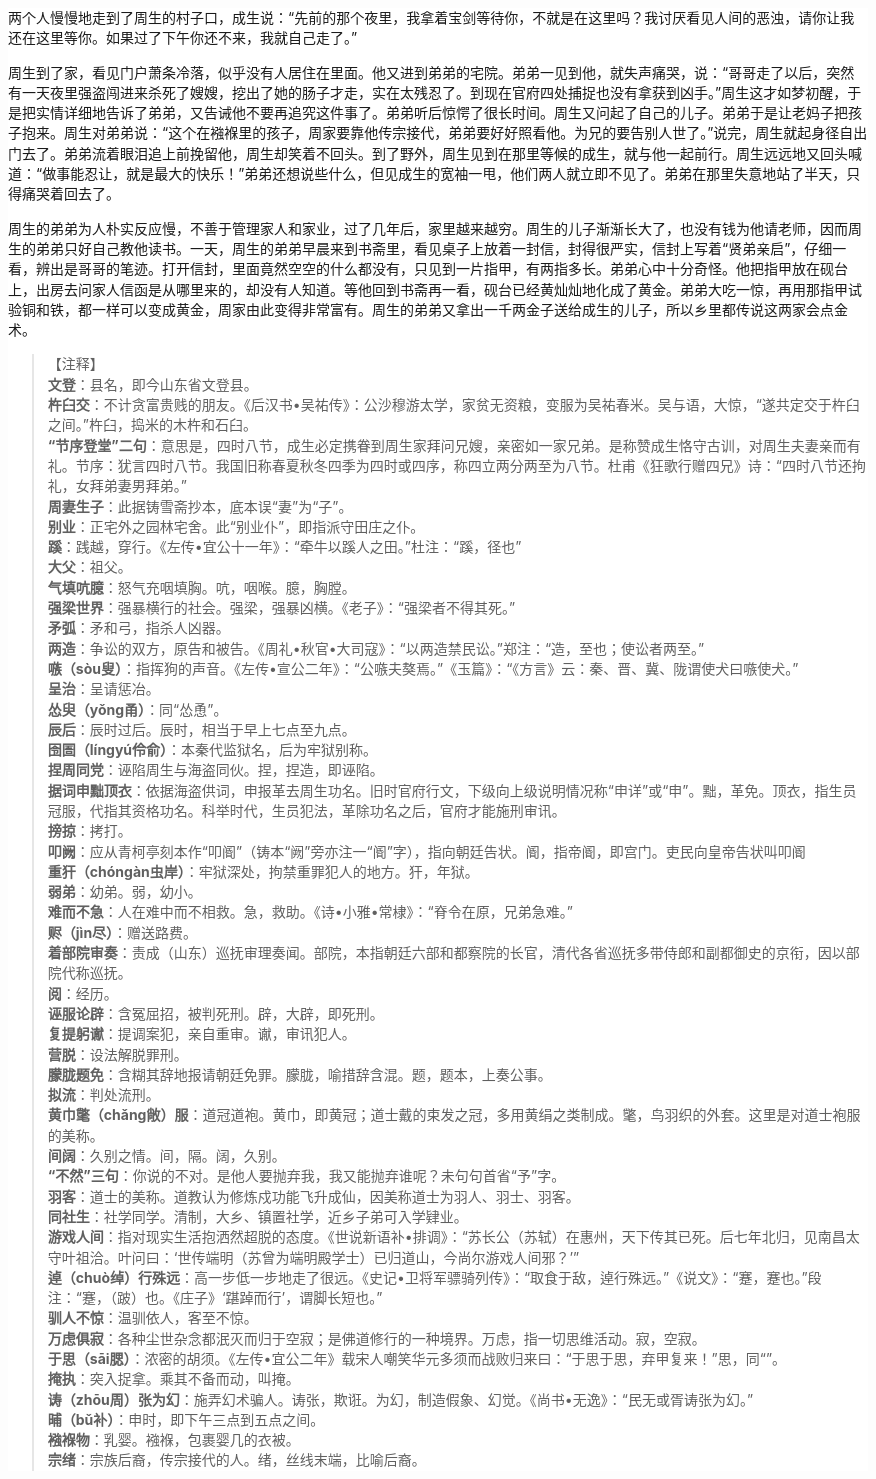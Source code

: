 两个人慢慢地走到了周生的村子口，成生说：“先前的那个夜里，我拿着宝剑等待你，不就是在这里吗？我讨厌看见人间的恶浊，请你让我还在这里等你。如果过了下午你还不来，我就自己走了。”

周生到了家，看见门户萧条冷落，似乎没有人居住在里面。他又进到弟弟的宅院。弟弟一见到他，就失声痛哭，说：“哥哥走了以后，突然有一天夜里强盗闯进来杀死了嫂嫂，挖出了她的肠子才走，实在太残忍了。到现在官府四处捕捉也没有拿获到凶手。”周生这才如梦初醒，于是把实情详细地告诉了弟弟，又告诫他不要再追究这件事了。弟弟听后惊愕了很长时间。周生又问起了自己的儿子。弟弟于是让老妈子把孩子抱来。周生对弟弟说：“这个在襁褓里的孩子，周家要靠他传宗接代，弟弟要好好照看他。为兄的要告别人世了。”说完，周生就起身径自出门去了。弟弟流着眼泪追上前挽留他，周生却笑着不回头。到了野外，周生见到在那里等候的成生，就与他一起前行。周生远远地又回头喊道：“做事能忍让，就是最大的快乐！”弟弟还想说些什么，但见成生的宽袖一甩，他们两人就立即不见了。弟弟在那里失意地站了半天，只得痛哭着回去了。

周生的弟弟为人朴实反应慢，不善于管理家人和家业，过了几年后，家里越来越穷。周生的儿子渐渐长大了，也没有钱为他请老师，因而周生的弟弟只好自己教他读书。一天，周生的弟弟早晨来到书斋里，看见桌子上放着一封信，封得很严实，信封上写着“贤弟亲启”，仔细一看，辨出是哥哥的笔迹。打开信封，里面竟然空空的什么都没有，只见到一片指甲，有两指多长。弟弟心中十分奇怪。他把指甲放在砚台上，出房去问家人信函是从哪里来的，却没有人知道。等他回到书斋再一看，砚台已经黄灿灿地化成了黄金。弟弟大吃一惊，再用那指甲试验铜和铁，都一样可以变成黄金，周家由此变得非常富有。周生的弟弟又拿出一千两金子送给成生的儿子，所以乡里都传说这两家会点金术。

</aside>

> 【注释】  
<b>文登</b>：县名，即今山东省文登县。  
<b>杵臼交</b>：不计贪富贵贱的朋友。《后汉书•吴祐传》：公沙穆游太学，家贫无资粮，变服为吴祐春米。吴与语，大惊，“遂共定交于杵臼之间。”杵臼，捣米的木杵和石臼。  
<b>“节序登堂”二句</b>：意思是，四时八节，成生必定携眷到周生家拜问兄嫂，亲密如一家兄弟。是称赞成生恪守古训，对周生夫妻亲而有礼。节序：犹言四时八节。我国旧称春夏秋冬四季为四时或四序，称四立两分两至为八节。杜甫《狂歌行赠四兄》诗：“四时八节还拘礼，女拜弟妻男拜弟。”  
<b>周妻生子</b>：此据铸雪斋抄本，底本误“妻”为“子”。  
<b>别业</b>：正宅外之园林宅舍。此“别业仆”，即指派守田庄之仆。  
<b>蹊</b>：践越，穿行。《左传•宜公十一年》：“牵牛以蹊人之田。”杜注：“蹊，径也”  
<b>大父</b>：祖父。  
<b>气填吭臆</b>：怒气充咽填胸。吭，咽喉。臆，胸膛。  
<b>强梁世界</b>：强暴横行的社会。强梁，强暴凶横。《老子》：“强梁者不得其死。”  
<b>矛弧</b>：矛和弓，指杀人凶器。  
<b>两造</b>：争讼的双方，原告和被告。《周礼•秋官•大司寇》：“以两造禁民讼。”郑注：“造，至也；使讼者两至。”  
<b>嗾（sòu叟）</b>：指挥狗的声音。《左传•宣公二年》：“公嗾夫獒焉。”《玉篇》：“《方言》云：秦、晋、冀、陇谓使犬曰嗾使犬。”  
<b>呈治</b>：呈请惩冶。  
<b>怂臾（yǒng甬）</b>：同“怂恿”。  
<b>辰后</b>：辰时过后。辰时，相当于早上七点至九点。  
<b>囹圄（língyú伶俞）</b>：本秦代监狱名，后为牢狱别称。  
<b>捏周同党</b>：诬陷周生与海盗同伙。捏，捏造，即诬陷。  
<b>据词申黜顶衣</b>：依据海盗供词，申报革去周生功名。旧时官府行文，下级向上级说明情况称“申详”或“申”。黜，革免。顶衣，指生员冠服，代指其资格功名。科举时代，生员犯法，革除功名之后，官府才能施刑审讯。  
<b>搒掠</b>：拷打。  
<b>叩阙</b>：应从青柯亭刻本作“叩阍”（铸本“阙”旁亦注一“阍”字），指向朝廷告状。阍，指帝阍，即宫门。吏民向皇帝告状叫叩阍  
<b>重犴（chóngàn虫岸）</b>：牢狱深处，拘禁重罪犯人的地方。犴，年狱。  
<b>弱弟</b>：幼弟。弱，幼小。  
<b>难而不急</b>：人在难中而不相救。急，救助。《诗•小雅•常棣》：“脊令在原，兄弟急难。”  
<b>赆（jìn尽）</b>：赠送路费。  
<b>着部院审奏</b>：责成（山东）巡抚审理奏闻。部院，本指朝廷六部和都察院的长官，清代各省巡抚多带侍郎和副都御史的京衔，因以部院代称巡抚。  
<b>阅</b>：经历。  
<b>诬服论辟</b>：含冤屈招，被判死刑。辟，大辟，即死刑。  
<b>复提躬谳</b>：提调案犯，亲自重审。谳，审讯犯人。  
<b>营脱</b>：设法解脱罪刑。  
<b>朦胧题免</b>：含糊其辞地报请朝廷免罪。朦胧，喻措辞含混。题，题本，上奏公事。  
<b>拟流</b>：判处流刑。  
<b>黄巾氅（chǎng敞）服</b>：道冠道袍。黄巾，即黄冠；道士戴的束发之冠，多用黄绢之类制成。氅，鸟羽织的外套。这里是对道士袍服的美称。  
<b>间阔</b>：久别之情。间，隔。阔，久别。  
<b>“不然”三句</b>：你说的不对。是他人要抛弃我，我又能抛弃谁呢？未句句首省“予”字。  
<b>羽客</b>：道士的美称。道教认为修炼戍功能飞升成仙，因美称道士为羽人、羽士、羽客。  
<b>同社生</b>：社学同学。清制，大乡、镇置社学，近乡子弟可入学肄业。  
<b>游戏人间</b>：指对现实生活抱洒然超脱的态度。《世说新语补•排调》：“苏长公（苏轼）在惠州，天下传其已死。后七年北归，见南昌太守叶祖洽。叶问曰：‘世传端明（苏曾为端明殿学士）已归道山，今尚尔游戏人间邪？’”  
<b>逴（chuò绰）行殊远</b>：高一步低一步地走了很远。《史记•卫将军骠骑列传》：“取食于敌，逴行殊远。”《说文》：“蹇，蹇也。”段注：“蹇，（跛）也。《庄子》‘踸踔而行’，谓脚长短也。”  
<b>驯人不惊</b>：温驯依人，客至不惊。  
<b>万虑俱寂</b>：各种尘世杂念都泯灭而归于空寂；是佛道修行的一种境界。万虑，指一切思维活动。寂，空寂。  
<b>于思（sāi腮）</b>：浓密的胡须。《左传•宜公二年》载宋人嘲笑华元多须而战败归来曰：“于思于思，弃甲复来！”思，同“”。  
<b>掩执</b>：突入捉拿。乘其不备而动，叫掩。  
<b>诪（zhōu周）张为幻</b>：施弄幻术骗人。诪张，欺诳。为幻，制造假象、幻觉。《尚书•无逸》：“民无或胥诪张为幻。”  
<b>晡（bǔ补）</b>：申时，即下午三点到五点之间。  
<b>襁褓物</b>：乳婴。襁褓，包裹婴几的衣被。  
<b>宗绪</b>：宗族后裔，传宗接代的人。绪，丝线末端，比喻后裔。  